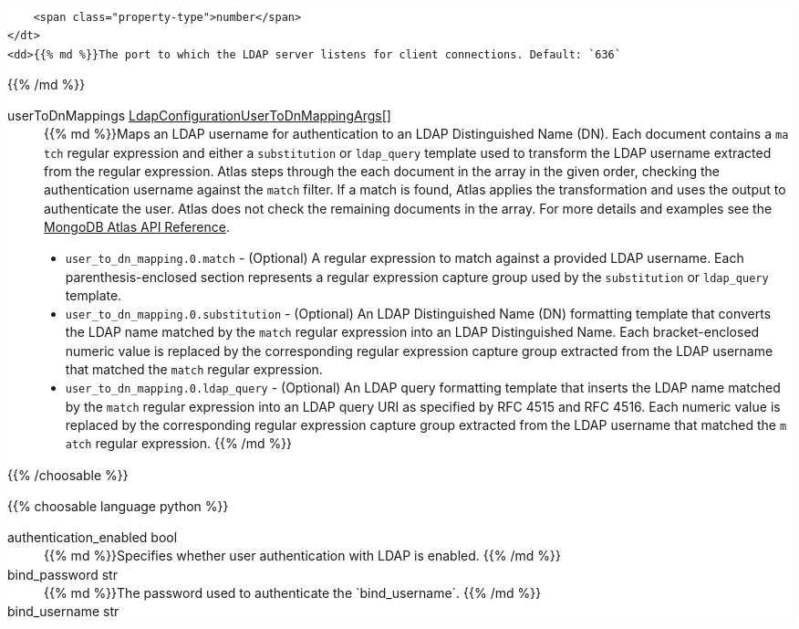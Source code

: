         <span class="property-type">number</span>
    </dt>
    <dd>{{% md %}}The port to which the LDAP server listens for client connections. Default: `636`
{{% /md %}}</dd><dt class="property-optional"
            title="Optional">
        <span id="usertodnmappings_nodejs">
<a href="#usertodnmappings_nodejs" style="color: inherit; text-decoration: inherit;">user<wbr>To<wbr>Dn<wbr>Mappings</a>
</span>
        <span class="property-indicator"></span>
        <span class="property-type"><a href="#ldapconfigurationusertodnmapping">Ldap<wbr>Configuration<wbr>User<wbr>To<wbr>Dn<wbr>Mapping<wbr>Args[]</a></span>
    </dt>
    <dd>{{% md %}}Maps an LDAP username for authentication to an LDAP Distinguished Name (DN). Each document contains a `match` regular expression and either a `substitution` or `ldap_query` template used to transform the LDAP username extracted from the regular expression. Atlas steps through the each document in the array in the given order, checking the authentication username against the `match` filter. If a match is found, Atlas applies the transformation and uses the output to authenticate the user. Atlas does not check the remaining documents in the array. For more details and examples see the [MongoDB Atlas API Reference](https://docs.atlas.mongodb.com/reference/api/ldaps-configuration-save/).
* `user_to_dn_mapping.0.match` - (Optional) A regular expression to match against a provided LDAP username. Each parenthesis-enclosed section represents a regular expression capture group used by the `substitution` or `ldap_query` template.
* `user_to_dn_mapping.0.substitution` - (Optional) An LDAP Distinguished Name (DN) formatting template that converts the LDAP name matched by the `match` regular expression into an LDAP Distinguished Name. Each bracket-enclosed numeric value is replaced by the corresponding regular expression capture group extracted from the LDAP username that matched the `match` regular expression.
* `user_to_dn_mapping.0.ldap_query` - (Optional) An LDAP query formatting template that inserts the LDAP name matched by the `match` regular expression into an LDAP query URI as specified by RFC 4515 and RFC 4516. Each numeric value is replaced by the corresponding regular expression capture group extracted from the LDAP username that matched the `match` regular expression.
{{% /md %}}</dd></dl>
{{% /choosable %}}

{{% choosable language python %}}
<dl class="resources-properties"><dt class="property-required"
            title="Required">
        <span id="authentication_enabled_python">
<a href="#authentication_enabled_python" style="color: inherit; text-decoration: inherit;">authentication_<wbr>enabled</a>
</span>
        <span class="property-indicator"></span>
        <span class="property-type">bool</span>
    </dt>
    <dd>{{% md %}}Specifies whether user authentication with LDAP is enabled.
{{% /md %}}</dd><dt class="property-required"
            title="Required">
        <span id="bind_password_python">
<a href="#bind_password_python" style="color: inherit; text-decoration: inherit;">bind_<wbr>password</a>
</span>
        <span class="property-indicator"></span>
        <span class="property-type">str</span>
    </dt>
    <dd>{{% md %}}The password used to authenticate the `bind_username`.
{{% /md %}}</dd><dt class="property-required"
            title="Required">
        <span id="bind_username_python">
<a href="#bind_username_python" style="color: inherit; text-decoration: inherit;">bind_<wbr>username</a>
</span>
        <span class="property-indicator"></span>
        <span class="property-type">str</span>